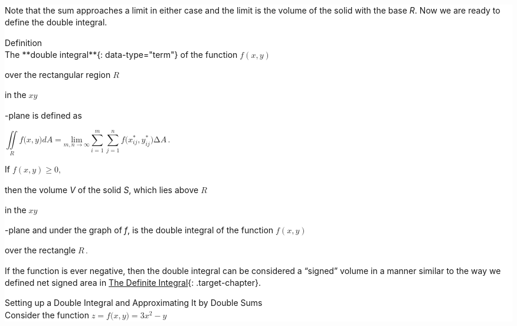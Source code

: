Note that the sum approaches a limit in either case and the limit is the volume of the solid with the base *R*. Now we are ready to define the double integral.

<div data-type="note" class="note" markdown="1">
<div data-type="title" class="title">
Definition
</div>
The **double integral**{: data-type="term"} of the function <math xmlns="http://www.w3.org/1998/Math/MathML"><mrow><mi>f</mi><mrow><mo>(</mo><mrow><mi>x</mi><mo>,</mo><mi>y</mi></mrow><mo>)</mo></mrow></mrow></math>

 over the rectangular region <math xmlns="http://www.w3.org/1998/Math/MathML"><mi>R</mi></math>

 in the <math xmlns="http://www.w3.org/1998/Math/MathML"><mrow><mi>x</mi><mi>y</mi></mrow></math>

-plane is defined as

<div data-type="equation" class="equation">
<math xmlns="http://www.w3.org/1998/Math/MathML"><mrow><mstyle displaystyle="true"><mrow><munder><mo>∬</mo><mi>R</mi></munder><mrow><mi>f</mi><mo stretchy="false">(</mo><mi>x</mi><mo>,</mo><mi>y</mi><mo stretchy="false">)</mo><mi>d</mi><mi>A</mi></mrow></mrow></mstyle><mo>=</mo><munder><mrow><mtext>lim</mtext></mrow><mrow><mi>m</mi><mo>,</mo><mi>n</mi><mo stretchy="false">→</mo><mi>∞</mi></mrow></munder><mstyle displaystyle="true"><munderover><mo>∑</mo><mrow><mi>i</mi><mo>=</mo><mn>1</mn></mrow><mi>m</mi></munderover><mrow><mstyle displaystyle="true"><munderover><mo>∑</mo><mrow><mi>j</mi><mo>=</mo><mn>1</mn></mrow><mi>n</mi></munderover><mrow><mi>f</mi><mo stretchy="false">(</mo><msubsup><mi>x</mi><mrow><mi>i</mi><mi>j</mi></mrow><mo>*</mo></msubsup><mo>,</mo><msubsup><mi>y</mi><mrow><mi>i</mi><mi>j</mi></mrow><mo>*</mo></msubsup><mo stretchy="false">)</mo><mtext>Δ</mtext><mi>A</mi></mrow></mstyle></mrow></mstyle><mo>.</mo></mrow></math>
</div>
</div>

If <math xmlns="http://www.w3.org/1998/Math/MathML"><mrow><mi>f</mi><mrow><mo>(</mo><mrow><mi>x</mi><mo>,</mo><mi>y</mi></mrow><mo>)</mo></mrow><mo>≥</mo><mn>0</mn><mo>,</mo></mrow></math>

 then the volume *V* of the solid *S*, which lies above <math xmlns="http://www.w3.org/1998/Math/MathML"><mi>R</mi></math>

 in the <math xmlns="http://www.w3.org/1998/Math/MathML"><mrow><mi>x</mi><mi>y</mi></mrow></math>

-plane and under the graph of *f*, is the double integral of the function <math xmlns="http://www.w3.org/1998/Math/MathML"><mrow><mi>f</mi><mrow><mo>(</mo><mrow><mi>x</mi><mo>,</mo><mi>y</mi></mrow><mo>)</mo></mrow></mrow></math>

 over the rectangle <math xmlns="http://www.w3.org/1998/Math/MathML"><mrow><mi>R</mi><mo>.</mo></mrow></math>

 If the function is ever negative, then the double integral can be considered a “signed” volume in a manner similar to the way we defined net signed area in [The Definite Integral](/m53631){: .target-chapter}.

<div data-type="example" class="example">
<div data-type="exercise" class="exercise">
<div data-type="problem" class="problem" markdown="1">
<div data-type="title">
Setting up a Double Integral and Approximating It by Double Sums
</div>
Consider the function <math xmlns="http://www.w3.org/1998/Math/MathML"><mrow><mi>z</mi><mo>=</mo><mi>f</mi><mo stretchy="false">(</mo><mi>x</mi><mo>,</mo><mi>y</mi><mo stretchy="false">)</mo><mo>=</mo><mn>3</mn><msup><mi>x</mi><mn>2</mn></msup><mo>−</mo><mi>y</mi></mrow></math>
